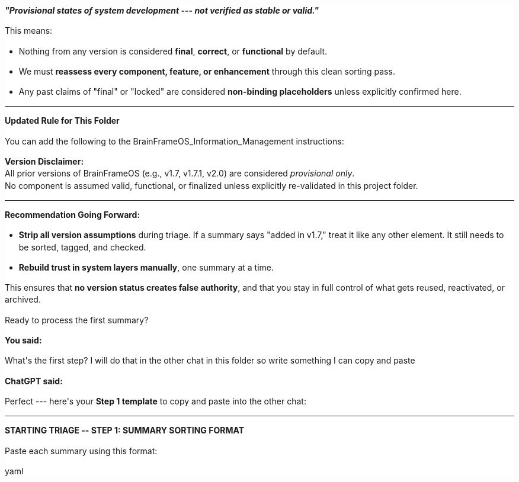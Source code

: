 ***"Provisional states of system development --- not verified as stable
or valid."***

This means:

- Nothing from any version is considered **final**, **correct**, or
  **functional** by default.

- We must **reassess every component, feature, or enhancement** through
  this clean sorting pass.

- Any past claims of "final" or "locked" are considered **non-binding
  placeholders** unless explicitly confirmed here.

------------------------------------------------------------------------

**Updated Rule for This Folder**

You can add the following to the BrainFrameOS_Information_Management
instructions:

**Version Disclaimer:**\
All prior versions of BrainFrameOS (e.g., v1.7, v1.7.1, v2.0) are
considered *provisional only*.\
No component is assumed valid, functional, or finalized unless
explicitly re-validated in this project folder.

------------------------------------------------------------------------

**Recommendation Going Forward:**

- **Strip all version assumptions** during triage. If a summary says
  "added in v1.7," treat it like any other element. It still needs to be
  sorted, tagged, and checked.

- **Rebuild trust in system layers manually**, one summary at a time.

This ensures that **no version status creates false authority**, and
that you stay in full control of what gets reused, reactivated, or
archived.

Ready to process the first summary?

**You said:**

What\'s the first step? I will do that in the other chat in this folder
so write something I can copy and paste

**ChatGPT said:**

Perfect --- here's your **Step 1 template** to copy and paste into the
other chat:

------------------------------------------------------------------------

**STARTING TRIAGE -- STEP 1: SUMMARY SORTING FORMAT**

Paste each summary using this format:

yaml
